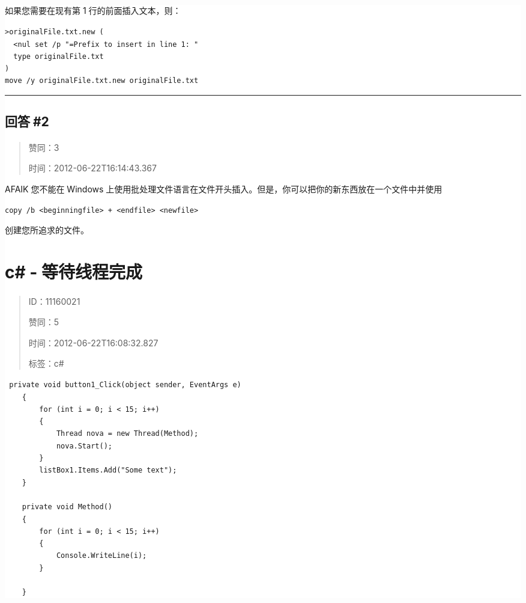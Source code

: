 如果您需要在现有第 1 行的前面插入文本，则：

```
>originalFile.txt.new (
  <nul set /p "=Prefix to insert in line 1: "
  type originalFile.txt
)
move /y originalFile.txt.new originalFile.txt 
```

* * *

## 回答 #2

> 赞同：3
> 
> 时间：2012-06-22T16:14:43.367

AFAIK 您不能在 Windows 上使用批处理文件语言在文件开头插入。但是，你可以把你的新东西放在一个文件中并使用

```
copy /b <beginningfile> + <endfile> <newfile> 
```

创建您所追求的文件。

# c# - 等待线程完成

> ID：11160021
> 
> 赞同：5
> 
> 时间：2012-06-22T16:08:32.827
> 
> 标签：c#

```
 private void button1_Click(object sender, EventArgs e)
    {
        for (int i = 0; i < 15; i++)
        {
            Thread nova = new Thread(Method);
            nova.Start();
        }
        listBox1.Items.Add("Some text");
    }

    private void Method()
    {
        for (int i = 0; i < 15; i++)
        {
            Console.WriteLine(i);
        }

    } 
```
